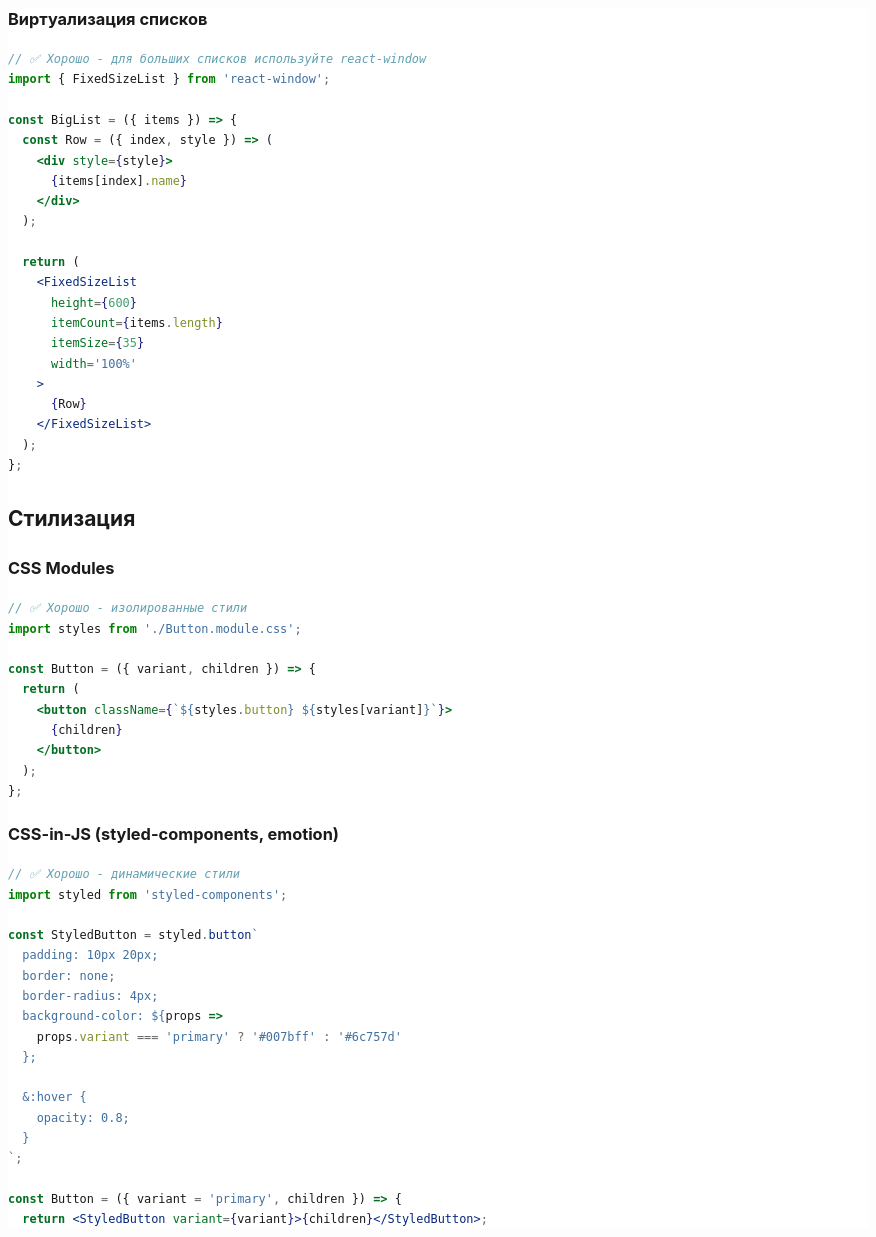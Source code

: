 ### Виртуализация списков

```jsx
// ✅ Хорошо - для больших списков используйте react-window
import { FixedSizeList } from 'react-window';

const BigList = ({ items }) => {
  const Row = ({ index, style }) => (
    <div style={style}>
      {items[index].name}
    </div>
  );
  
  return (
    <FixedSizeList
      height={600}
      itemCount={items.length}
      itemSize={35}
      width='100%'
    >
      {Row}
    </FixedSizeList>
  );
};
```

## Стилизация

### CSS Modules

```jsx
// ✅ Хорошо - изолированные стили
import styles from './Button.module.css';

const Button = ({ variant, children }) => {
  return (
    <button className={`${styles.button} ${styles[variant]}`}>
      {children}
    </button>
  );
};
```

### CSS-in-JS (styled-components, emotion)

```jsx
// ✅ Хорошо - динамические стили
import styled from 'styled-components';

const StyledButton = styled.button`
  padding: 10px 20px;
  border: none;
  border-radius: 4px;
  background-color: ${props => 
    props.variant === 'primary' ? '#007bff' : '#6c757d'
  };
  
  &:hover {
    opacity: 0.8;
  }
`;

const Button = ({ variant = 'primary', children }) => {
  return <StyledButton variant={variant}>{children}</StyledButton>;
```
